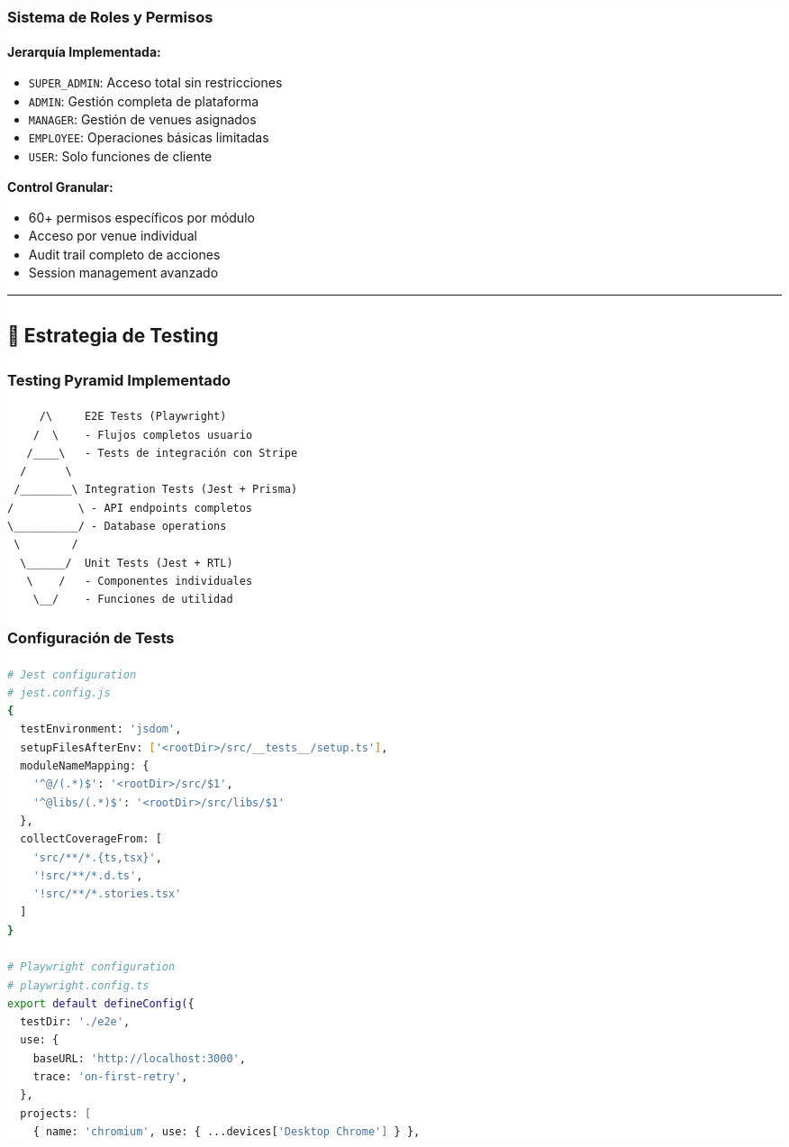 ### Sistema de Roles y Permisos

**Jerarquía Implementada:**
- `SUPER_ADMIN`: Acceso total sin restricciones
- `ADMIN`: Gestión completa de plataforma
- `MANAGER`: Gestión de venues asignados
- `EMPLOYEE`: Operaciones básicas limitadas
- `USER`: Solo funciones de cliente

**Control Granular:**
- 60+ permisos específicos por módulo
- Acceso por venue individual
- Audit trail completo de acciones
- Session management avanzado

---

## 🧪 Estrategia de Testing

### Testing Pyramid Implementado

```
     /\     E2E Tests (Playwright)
    /  \    - Flujos completos usuario
   /____\   - Tests de integración con Stripe
  /      \  
 /________\ Integration Tests (Jest + Prisma)
/          \ - API endpoints completos
\__________/ - Database operations
 \        /
  \______/  Unit Tests (Jest + RTL)
   \    /   - Componentes individuales
    \__/    - Funciones de utilidad
```

### Configuración de Tests

```bash
# Jest configuration
# jest.config.js
{
  testEnvironment: 'jsdom',
  setupFilesAfterEnv: ['<rootDir>/src/__tests__/setup.ts'],
  moduleNameMapping: {
    '^@/(.*)$': '<rootDir>/src/$1',
    '^@libs/(.*)$': '<rootDir>/src/libs/$1'
  },
  collectCoverageFrom: [
    'src/**/*.{ts,tsx}',
    '!src/**/*.d.ts',
    '!src/**/*.stories.tsx'
  ]
}

# Playwright configuration
# playwright.config.ts
export default defineConfig({
  testDir: './e2e',
  use: {
    baseURL: 'http://localhost:3000',
    trace: 'on-first-retry',
  },
  projects: [
    { name: 'chromium', use: { ...devices['Desktop Chrome'] } },
```